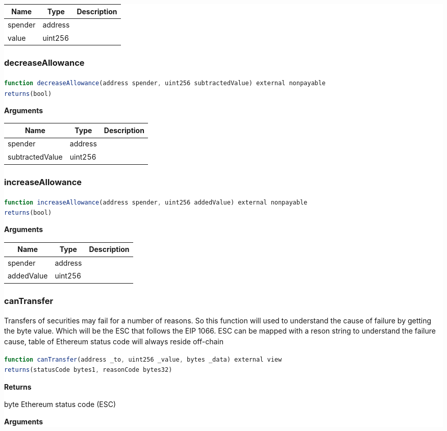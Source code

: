 | Name        | Type           | Description  |
| ------------- |------------- | -----|
| spender | address |  | 
| value | uint256 |  | 

### decreaseAllowance

```js
function decreaseAllowance(address spender, uint256 subtractedValue) external nonpayable
returns(bool)
```

**Arguments**

| Name        | Type           | Description  |
| ------------- |------------- | -----|
| spender | address |  | 
| subtractedValue | uint256 |  | 

### increaseAllowance

```js
function increaseAllowance(address spender, uint256 addedValue) external nonpayable
returns(bool)
```

**Arguments**

| Name        | Type           | Description  |
| ------------- |------------- | -----|
| spender | address |  | 
| addedValue | uint256 |  | 

### canTransfer

Transfers of securities may fail for a number of reasons. So this function will used to understand the
cause of failure by getting the byte value. Which will be the ESC that follows the EIP 1066. ESC can be mapped
with a reson string to understand the failure cause, table of Ethereum status code will always reside off-chain

```js
function canTransfer(address _to, uint256 _value, bytes _data) external view
returns(statusCode bytes1, reasonCode bytes32)
```

**Returns**

byte Ethereum status code (ESC)

**Arguments**
